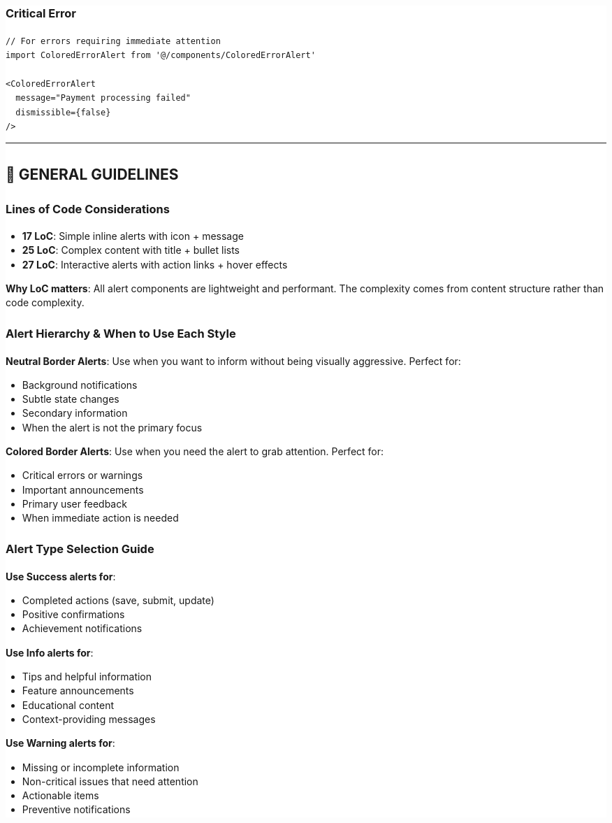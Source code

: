 ### Critical Error
```tsx
// For errors requiring immediate attention
import ColoredErrorAlert from '@/components/ColoredErrorAlert'

<ColoredErrorAlert 
  message="Payment processing failed"
  dismissible={false}
/>
```

---

## 📏 GENERAL GUIDELINES

### Lines of Code Considerations
- **17 LoC**: Simple inline alerts with icon + message
- **25 LoC**: Complex content with title + bullet lists
- **27 LoC**: Interactive alerts with action links + hover effects

**Why LoC matters**: All alert components are lightweight and performant. The complexity comes from content structure rather than code complexity.

### Alert Hierarchy & When to Use Each Style

**Neutral Border Alerts**: Use when you want to inform without being visually aggressive. Perfect for:
- Background notifications
- Subtle state changes
- Secondary information
- When the alert is not the primary focus

**Colored Border Alerts**: Use when you need the alert to grab attention. Perfect for:
- Critical errors or warnings
- Important announcements
- Primary user feedback
- When immediate action is needed

### Alert Type Selection Guide

**Use Success alerts for**:
- Completed actions (save, submit, update)
- Positive confirmations
- Achievement notifications

**Use Info alerts for**:
- Tips and helpful information
- Feature announcements
- Educational content
- Context-providing messages

**Use Warning alerts for**:
- Missing or incomplete information
- Non-critical issues that need attention
- Actionable items
- Preventive notifications

